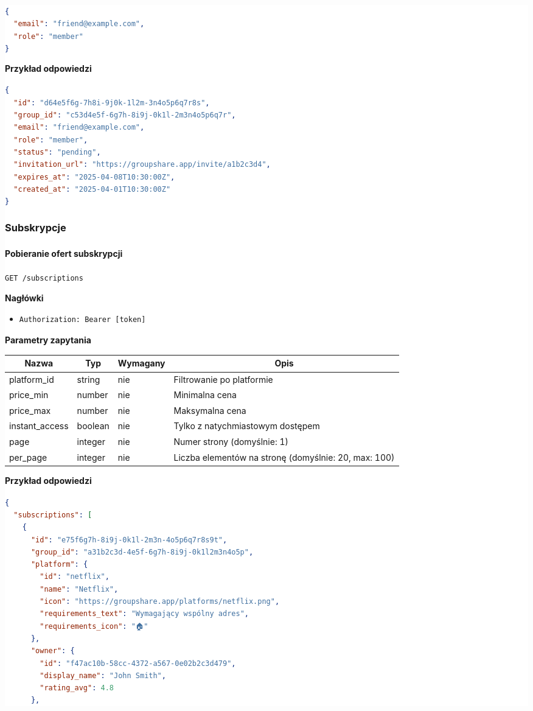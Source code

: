 ```json
{
  "email": "friend@example.com",
  "role": "member"
}
```

**Przykład odpowiedzi**

```json
{
  "id": "d64e5f6g-7h8i-9j0k-1l2m-3n4o5p6q7r8s",
  "group_id": "c53d4e5f-6g7h-8i9j-0k1l-2m3n4o5p6q7r",
  "email": "friend@example.com",
  "role": "member",
  "status": "pending",
  "invitation_url": "https://groupshare.app/invite/a1b2c3d4",
  "expires_at": "2025-04-08T10:30:00Z",
  "created_at": "2025-04-01T10:30:00Z"
}
```

### Subskrypcje

#### Pobieranie ofert subskrypcji

```
GET /subscriptions
```

**Nagłówki**

- `Authorization: Bearer [token]`

**Parametry zapytania**

| Nazwa | Typ | Wymagany | Opis |
|-------|-----|----------|------|
| platform_id | string | nie | Filtrowanie po platformie |
| price_min | number | nie | Minimalna cena |
| price_max | number | nie | Maksymalna cena |
| instant_access | boolean | nie | Tylko z natychmiastowym dostępem |
| page | integer | nie | Numer strony (domyślnie: 1) |
| per_page | integer | nie | Liczba elementów na stronę (domyślnie: 20, max: 100) |

**Przykład odpowiedzi**

```json
{
  "subscriptions": [
    {
      "id": "e75f6g7h-8i9j-0k1l-2m3n-4o5p6q7r8s9t",
      "group_id": "a31b2c3d-4e5f-6g7h-8i9j-0k1l2m3n4o5p",
      "platform": {
        "id": "netflix",
        "name": "Netflix",
        "icon": "https://groupshare.app/platforms/netflix.png",
        "requirements_text": "Wymagający wspólny adres",
        "requirements_icon": "🏠"
      },
      "owner": {
        "id": "f47ac10b-58cc-4372-a567-0e02b2c3d479",
        "display_name": "John Smith",
        "rating_avg": 4.8
      },
```